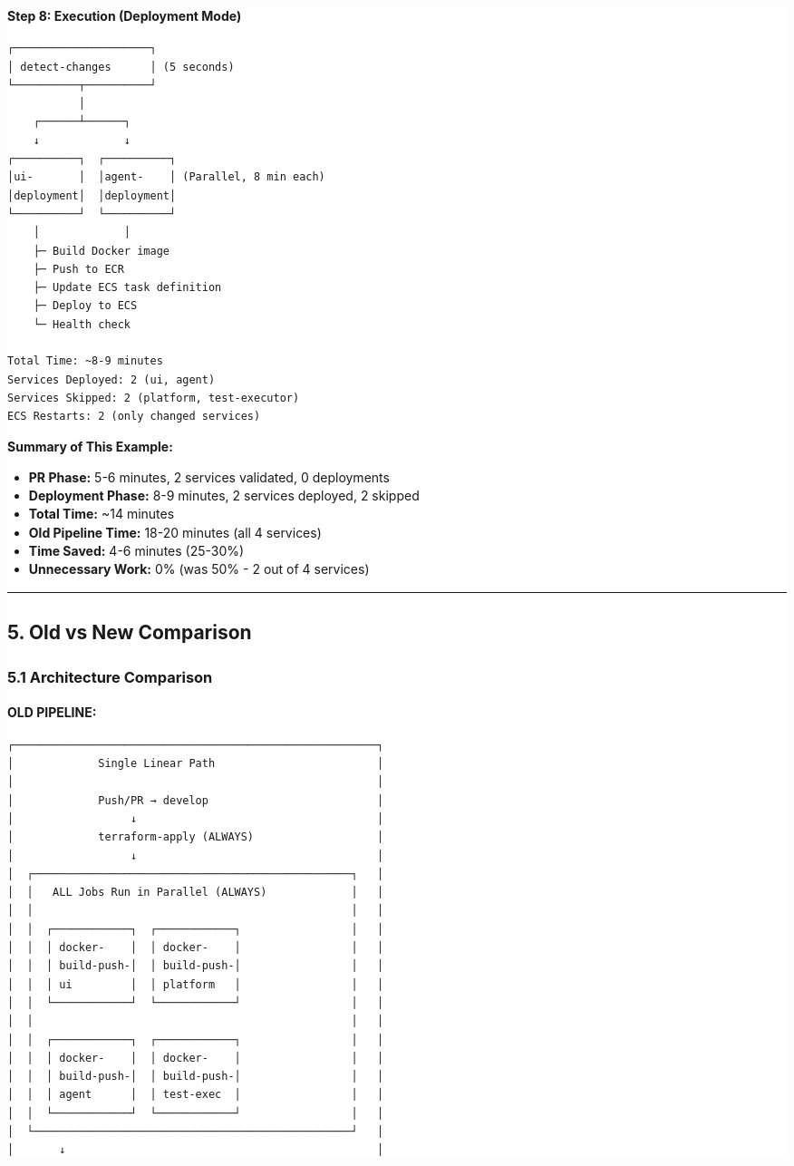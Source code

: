 **Step 8: Execution (Deployment Mode)**

```
┌─────────────────────┐
│ detect-changes      │ (5 seconds)
└──────────┬──────────┘
           │
    ┌──────┴──────┐
    ↓             ↓
┌──────────┐  ┌──────────┐
│ui-       │  │agent-    │ (Parallel, 8 min each)
│deployment│  │deployment│
└──────────┘  └──────────┘
    │             │
    ├─ Build Docker image
    ├─ Push to ECR
    ├─ Update ECS task definition
    ├─ Deploy to ECS
    └─ Health check

Total Time: ~8-9 minutes
Services Deployed: 2 (ui, agent)
Services Skipped: 2 (platform, test-executor)
ECS Restarts: 2 (only changed services)
```

**Summary of This Example:**
- **PR Phase:** 5-6 minutes, 2 services validated, 0 deployments
- **Deployment Phase:** 8-9 minutes, 2 services deployed, 2 skipped
- **Total Time:** ~14 minutes
- **Old Pipeline Time:** 18-20 minutes (all 4 services)
- **Time Saved:** 4-6 minutes (25-30%)
- **Unnecessary Work:** 0% (was 50% - 2 out of 4 services)

---

## 5. Old vs New Comparison

### 5.1 Architecture Comparison

**OLD PIPELINE:**
```
┌────────────────────────────────────────────────────────┐
│             Single Linear Path                         │
│                                                        │
│             Push/PR → develop                          │
│                  ↓                                     │
│             terraform-apply (ALWAYS)                   │
│                  ↓                                     │
│  ┌─────────────────────────────────────────────────┐   │
│  │   ALL Jobs Run in Parallel (ALWAYS)             │   │
│  │                                                 │   │
│  │  ┌────────────┐  ┌────────────┐                 │   │
│  │  │ docker-    │  │ docker-    │                 │   │
│  │  │ build-push-│  │ build-push-│                 │   │
│  │  │ ui         │  │ platform   │                 │   │
│  │  └────────────┘  └────────────┘                 │   │
│  │                                                 │   │
│  │  ┌────────────┐  ┌────────────┐                 │   │
│  │  │ docker-    │  │ docker-    │                 │   │
│  │  │ build-push-│  │ build-push-│                 │   │
│  │  │ agent      │  │ test-exec  │                 │   │
│  │  └────────────┘  └────────────┘                 │   │
│  └─────────────────────────────────────────────────┘   │
│       ↓                                                │
```
